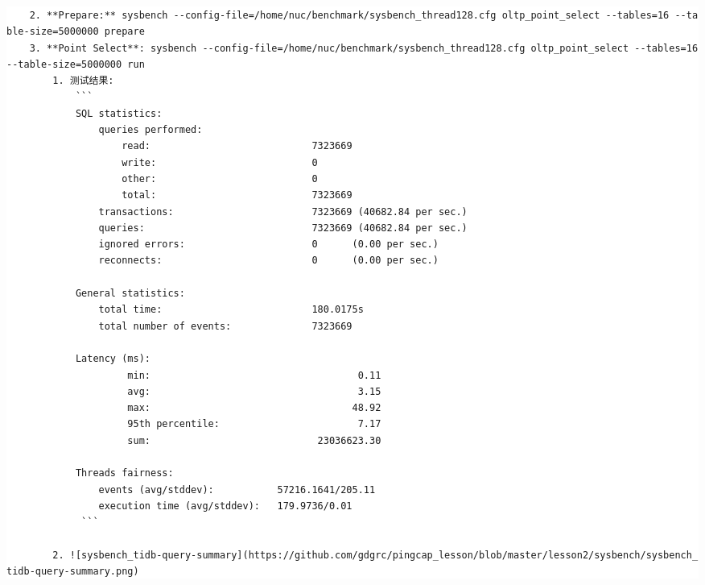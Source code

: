         2. **Prepare:** sysbench --config-file=/home/nuc/benchmark/sysbench_thread128.cfg oltp_point_select --tables=16 --table-size=5000000 prepare
        3. **Point Select**: sysbench --config-file=/home/nuc/benchmark/sysbench_thread128.cfg oltp_point_select --tables=16 --table-size=5000000 run
            1. 测试结果:
                ```
                SQL statistics:
                    queries performed:
                        read:                            7323669
                        write:                           0
                        other:                           0
                        total:                           7323669
                    transactions:                        7323669 (40682.84 per sec.)
                    queries:                             7323669 (40682.84 per sec.)
                    ignored errors:                      0      (0.00 per sec.)
                    reconnects:                          0      (0.00 per sec.)

                General statistics:
                    total time:                          180.0175s
                    total number of events:              7323669

                Latency (ms):
                         min:                                    0.11
                         avg:                                    3.15
                         max:                                   48.92
                         95th percentile:                        7.17
                         sum:                             23036623.30

                Threads fairness:
                    events (avg/stddev):           57216.1641/205.11
                    execution time (avg/stddev):   179.9736/0.01
                 ```
                              
            2. ![sysbench_tidb-query-summary](https://github.com/gdgrc/pingcap_lesson/blob/master/lesson2/sysbench/sysbench_tidb-query-summary.png)